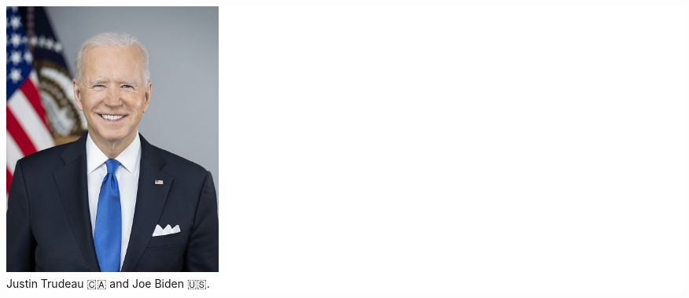 <img src='/images/USA/Joe_Biden.png' width=270 aligned=center>
<br> Justin Trudeau 🇨🇦 and Joe Biden 🇺🇸. 
